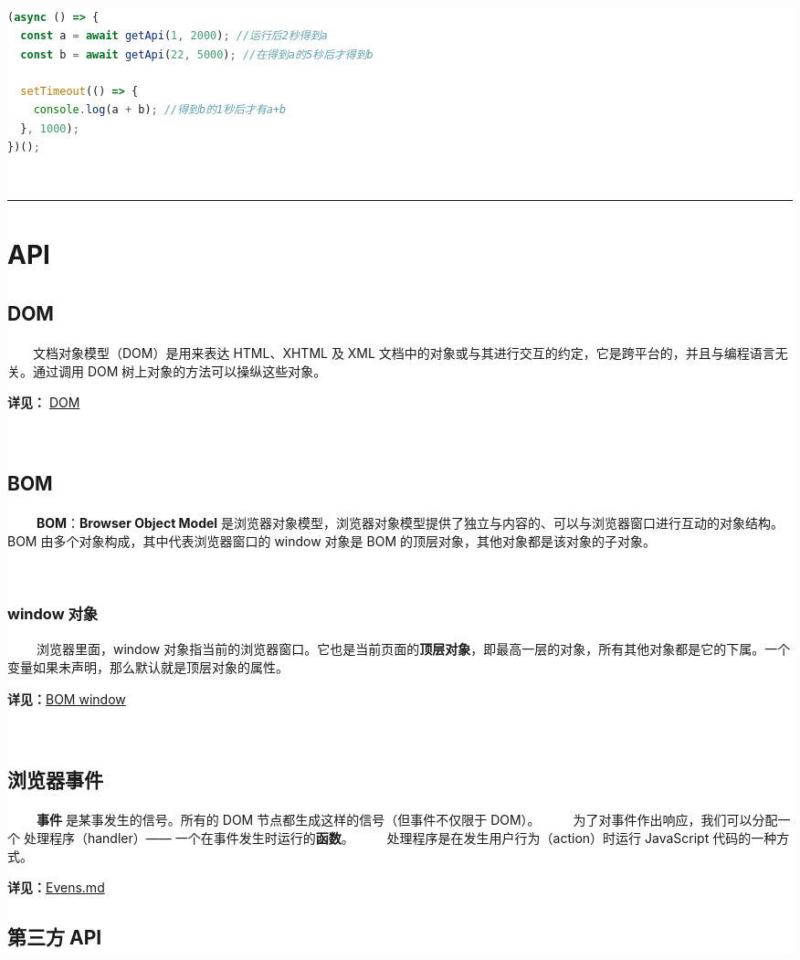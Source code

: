   ```js {.line-numbers}
  (async () => {
    const a = await getApi(1, 2000); //运行后2秒得到a
    const b = await getApi(22, 5000); //在得到a的5秒后才得到b

    setTimeout(() => {
      console.log(a + b); //得到b的1秒后才有a+b
    }, 1000);
  })();
  ```

<br><hr>

# API

## DOM

&emsp;&emsp;文档对象模型（DOM）是用来表达 HTML、XHTML 及 XML 文档中的对象或与其进行交互的约定，它是跨平台的，并且与编程语言无关。通过调用 DOM 树上对象的方法可以操纵这些对象。

**详见：** [DOM](DOM.md)

<br>

## BOM

&emsp;&emsp; **BOM**：**Browser Object Model** 是浏览器对象模型，浏览器对象模型提供了独立与内容的、可以与浏览器窗口进行互动的对象结构。 BOM 由多个对象构成，其中代表浏览器窗口的 window 对象是 BOM 的顶层对象，其他对象都是该对象的子对象。

<br>

### window 对象

&emsp;&emsp; 浏览器里面，window 对象指当前的浏览器窗口。它也是当前页面的**顶层对象**，即最高一层的对象，所有其他对象都是它的下属。一个变量如果未声明，那么默认就是顶层对象的属性。

**详见：**[BOM window](BOM_window.md)

<br>

## 浏览器事件

&emsp;&emsp; **事件** 是某事发生的信号。所有的 DOM 节点都生成这样的信号（但事件不仅限于 DOM）。
&emsp;&emsp; 为了对事件作出响应，我们可以分配一个 处理程序（handler）—— 一个在事件发生时运行的**函数**。
&emsp;&emsp; 处理程序是在发生用户行为（action）时运行 JavaScript 代码的一种方式。

**详见：**[Evens.md](Evens.md)


## 第三方 API